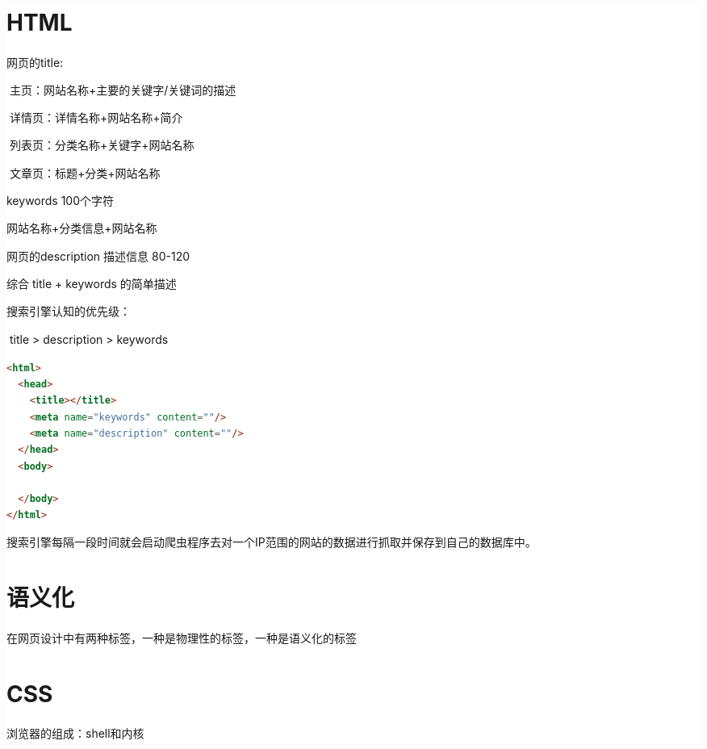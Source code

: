 # HTML

网页的title:

​	主页：网站名称+主要的关键字/关键词的描述

​	详情页：详情名称+网站名称+简介

​	列表页：分类名称+关键字+网站名称

​	文章页：标题+分类+网站名称



keywords   100个字符

网站名称+分类信息+网站名称



网页的description 描述信息  80-120

综合 title + keywords 的简单描述



搜索引擎认知的优先级：

​	title > description > keywords

```html
<html>
  <head>
    <title></title>
    <meta name="keywords" content=""/>
    <meta name="description" content=""/>
  </head>
  <body>
    
  </body>
</html>
```

搜索引擎每隔一段时间就会启动爬虫程序去对一个IP范围的网站的数据进行抓取并保存到自己的数据库中。



# 语义化

在网页设计中有两种标签，一种是物理性的标签，一种是语义化的标签









# CSS

浏览器的组成：shell和内核
